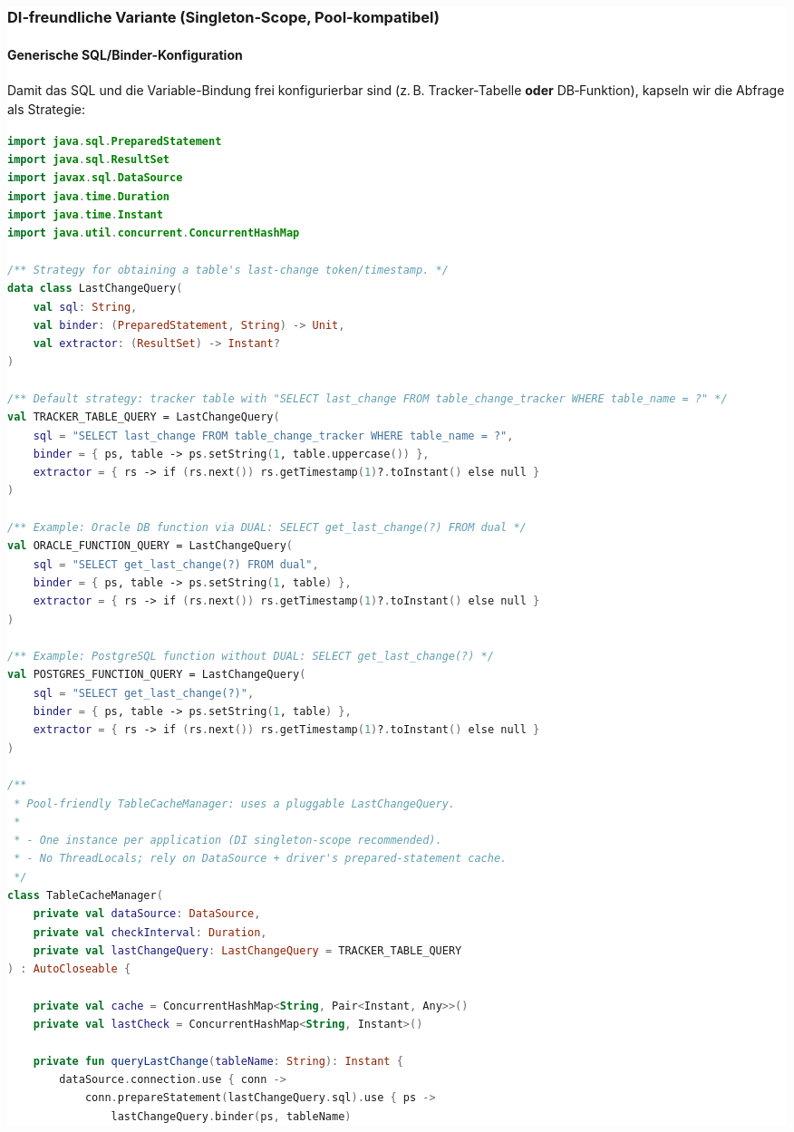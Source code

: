 ### DI‑freundliche Variante (Singleton‑Scope, Pool‑kompatibel)

#### Generische SQL/Binder-Konfiguration

Damit das SQL und die Variable-Bindung frei konfigurierbar sind (z. B. Tracker‑Tabelle **oder** DB‑Funktion), kapseln wir die Abfrage als Strategie:

```kotlin
import java.sql.PreparedStatement
import java.sql.ResultSet
import javax.sql.DataSource
import java.time.Duration
import java.time.Instant
import java.util.concurrent.ConcurrentHashMap

/** Strategy for obtaining a table's last-change token/timestamp. */
data class LastChangeQuery(
    val sql: String,
    val binder: (PreparedStatement, String) -> Unit,
    val extractor: (ResultSet) -> Instant?
)

/** Default strategy: tracker table with "SELECT last_change FROM table_change_tracker WHERE table_name = ?" */
val TRACKER_TABLE_QUERY = LastChangeQuery(
    sql = "SELECT last_change FROM table_change_tracker WHERE table_name = ?",
    binder = { ps, table -> ps.setString(1, table.uppercase()) },
    extractor = { rs -> if (rs.next()) rs.getTimestamp(1)?.toInstant() else null }
)

/** Example: Oracle DB function via DUAL: SELECT get_last_change(?) FROM dual */
val ORACLE_FUNCTION_QUERY = LastChangeQuery(
    sql = "SELECT get_last_change(?) FROM dual",
    binder = { ps, table -> ps.setString(1, table) },
    extractor = { rs -> if (rs.next()) rs.getTimestamp(1)?.toInstant() else null }
)

/** Example: PostgreSQL function without DUAL: SELECT get_last_change(?) */
val POSTGRES_FUNCTION_QUERY = LastChangeQuery(
    sql = "SELECT get_last_change(?)",
    binder = { ps, table -> ps.setString(1, table) },
    extractor = { rs -> if (rs.next()) rs.getTimestamp(1)?.toInstant() else null }
)

/**
 * Pool-friendly TableCacheManager: uses a pluggable LastChangeQuery.
 *
 * - One instance per application (DI singleton-scope recommended).
 * - No ThreadLocals; rely on DataSource + driver's prepared-statement cache.
 */
class TableCacheManager(
    private val dataSource: DataSource,
    private val checkInterval: Duration,
    private val lastChangeQuery: LastChangeQuery = TRACKER_TABLE_QUERY
) : AutoCloseable {

    private val cache = ConcurrentHashMap<String, Pair<Instant, Any>>()
    private val lastCheck = ConcurrentHashMap<String, Instant>()

    private fun queryLastChange(tableName: String): Instant {
        dataSource.connection.use { conn ->
            conn.prepareStatement(lastChangeQuery.sql).use { ps ->
                lastChangeQuery.binder(ps, tableName)
```